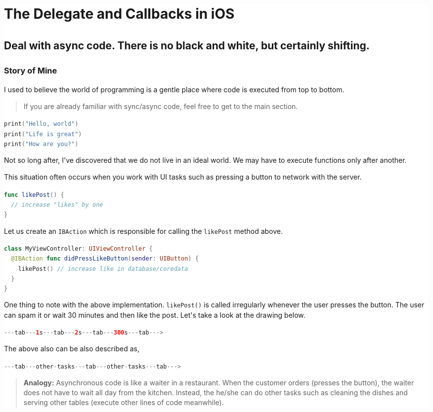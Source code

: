 # The Delegate and Callbacks in iOS
## Deal with async code. There is no black and white, but certainly shifting.

### Story of Mine
I used to believe the world of programming is a gentle place where code is executed from top to bottom.

> If you are already familiar with sync/async code, feel free to get to the main section.

```swift
print("Hello, world")
print("Life is great")
print("How are you?")
```

Not so long after, I've discovered that we do not live in an ideal world. We may have to execute functions only after another.

This situation often occurs when you work with UI tasks such as pressing a button to network with the server.

```swift
func likePost() {
  // increase "likes" by one
}
```

Let us create an `IBAction` which is responsible for calling the `likePost` method above.

```swift
class MyViewController: UIViewController {  
  @IBAction func didPressLikeButton(sender: UIButton) {
    likePost() // increase like in database/coredata
  }
}
```

One thing to note with the above implementation. `likePost()` is called irregularly whenever the user presses the button. The user can spam it or wait 30 minutes and then like the post. Let's take a look at the drawing below.

```swift
---tab---1s---tab---2s---tab---300s---tab--->
```

The above also can be also described as,

```swift
---tab---other-tasks---tab---other-tasks---tab--->
```

> **Analogy:** Asynchronous code is like a waiter in a restaurant. When the customer orders (presses the button), the waiter does not have to wait all day from the kitchen. Instead, the he/she can do other tasks such as cleaning the dishes and serving other tables (execute other lines of code meanwhile).
